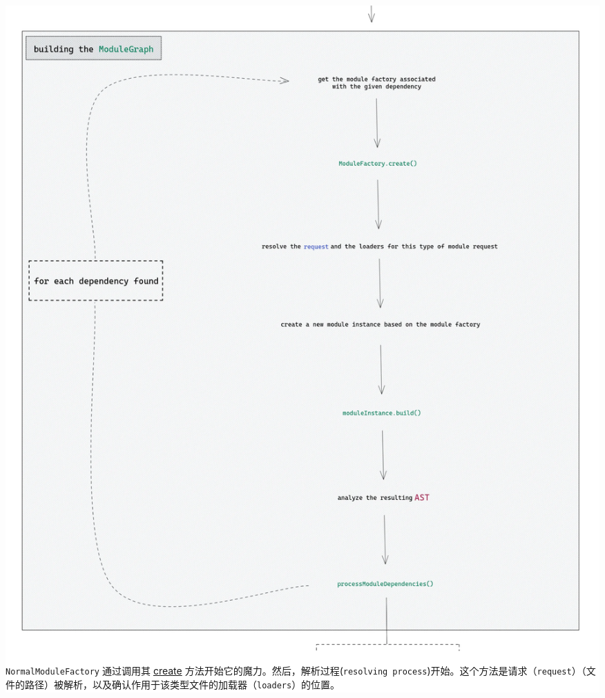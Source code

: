 ![构建ModuleGraph](./imgs/1/6.webp)

`NormalModuleFactory` 通过调用其 [create](https://github.com/webpack/webpack/blob/main/lib/NormalModuleFactory.js#L759) 方法开始它的魔力。然后，解析过程(`resolving process`)开始。这个方法是请求（`request`）（文件的路径）被解析，以及确认作用于该类型文件的加载器（`loaders`）的位置。
